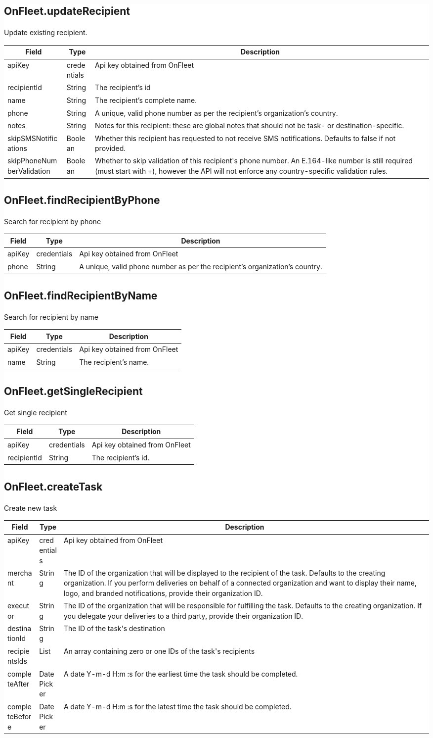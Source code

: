 ## OnFleet.updateRecipient
Update existing recipient.

| Field                    | Type       | Description
|--------------------------|------------|----------
| apiKey                   | credentials| Api key obtained from OnFleet
| recipientId              | String     | The recipient’s id
| name                     | String     | The recipient’s complete name.
| phone                    | String     | A unique, valid phone number as per the recipient’s organization’s country.
| notes                    | String     | Notes for this recipient: these are global notes that should not be task- or destination-specific.
| skipSMSNotifications     | Boolean    | Whether this recipient has requested to not receive SMS notifications. Defaults to false if not provided.
| skipPhoneNumberValidation| Boolean    | Whether to skip validation of this recipient's phone number. An E.164-like number is still required (must start with +), however the API will not enforce any country-specific validation rules.

## OnFleet.findRecipientByPhone
Search for recipient by phone

| Field | Type       | Description
|-------|------------|----------
| apiKey| credentials| Api key obtained from OnFleet
| phone | String     | A unique, valid phone number as per the recipient’s organization’s country.

## OnFleet.findRecipientByName
Search for recipient by name

| Field | Type       | Description
|-------|------------|----------
| apiKey| credentials| Api key obtained from OnFleet
| name  | String     | The recipient’s name.

## OnFleet.getSingleRecipient
Get single recipient

| Field      | Type       | Description
|------------|------------|----------
| apiKey     | credentials| Api key obtained from OnFleet
| recipientId| String     | The recipient’s id.

## OnFleet.createTask
Create new task

| Field         | Type       | Description
|---------------|------------|----------
| apiKey        | credentials| Api key obtained from OnFleet
| merchant      | String     | The ID of the organization that will be displayed to the recipient of the task. Defaults to the creating organization. If you perform deliveries on behalf of a connected organization and want to display their name, logo, and branded notifications, provide their organization ID.
| executor      | String     | The ID of the organization that will be responsible for fulfilling the task. Defaults to the creating organization. If you delegate your deliveries to a third party, provide their organization ID.
| destinationId | String     | The ID of the task's destination
| recipientsIds | List       | An array containing zero or one IDs of the task's recipients
| completeAfter | DatePicker | A date Y-m-d H:m :s for the earliest time the task should be completed.
| completeBefore| DatePicker | A date Y-m-d H:m :s for the latest time the task should be completed.